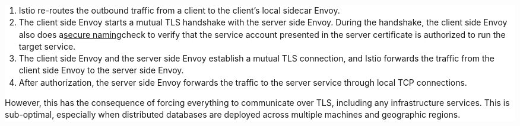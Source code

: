 1. Istio re-routes the outbound traffic from a client to the client’s local sidecar Envoy.
2. The client side Envoy starts a mutual TLS handshake with the server side Envoy. During the handshake, the client side Envoy also does a[secure naming](https://istio.io/latest/docs/concepts/security/#secure-naming)check to verify that the service account presented in the server certificate is authorized to run the target service.
3. The client side Envoy and the server side Envoy establish a mutual TLS connection, and Istio forwards the traffic from the client side Envoy to the server side Envoy.
4. After authorization, the server side Envoy forwards the traffic to the server service through local TCP connections.

However, this has the consequence of forcing everything to communicate over TLS, including any infrastructure services. This is sub-optimal, especially when distributed databases are deployed across multiple machines and geographic regions.
